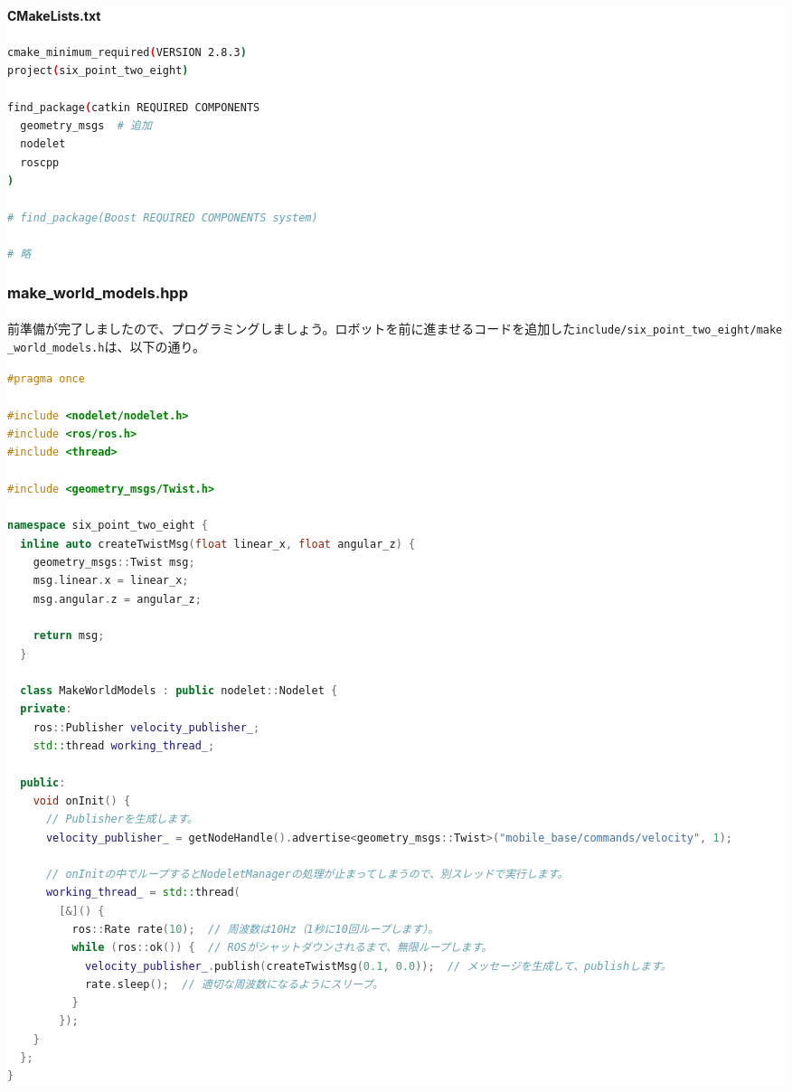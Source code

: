 #### CMakeLists.txt

```bash
cmake_minimum_required(VERSION 2.8.3)
project(six_point_two_eight)

find_package(catkin REQUIRED COMPONENTS
  geometry_msgs  # 追加
  nodelet
  roscpp
)

# find_package(Boost REQUIRED COMPONENTS system)

# 略
```

### make\_world\_models.hpp

前準備が完了しましたので、プログラミングしましょう。ロボットを前に進ませるコードを追加した`include/six_point_two_eight/make_world_models.h`は、以下の通り。

```cpp
#pragma once

#include <nodelet/nodelet.h>
#include <ros/ros.h>
#include <thread>

#include <geometry_msgs/Twist.h>

namespace six_point_two_eight {
  inline auto createTwistMsg(float linear_x, float angular_z) {
    geometry_msgs::Twist msg;
    msg.linear.x = linear_x;
    msg.angular.z = angular_z;
    
    return msg;
  }
  
  class MakeWorldModels : public nodelet::Nodelet {
  private:
    ros::Publisher velocity_publisher_;
    std::thread working_thread_;
    
  public:
    void onInit() {
      // Publisherを生成します。
      velocity_publisher_ = getNodeHandle().advertise<geometry_msgs::Twist>("mobile_base/commands/velocity", 1);

      // onInitの中でループするとNodeletManagerの処理が止まってしまうので、別スレッドで実行します。
      working_thread_ = std::thread(
        [&]() {
          ros::Rate rate(10);  // 周波数は10Hz（1秒に10回ループします）。
          while (ros::ok()) {  // ROSがシャットダウンされるまで、無限ループします。
            velocity_publisher_.publish(createTwistMsg(0.1, 0.0));  // メッセージを生成して、publishします。
            rate.sleep();  // 適切な周波数になるようにスリープ。
          }
        });
    }
  };
}
```
